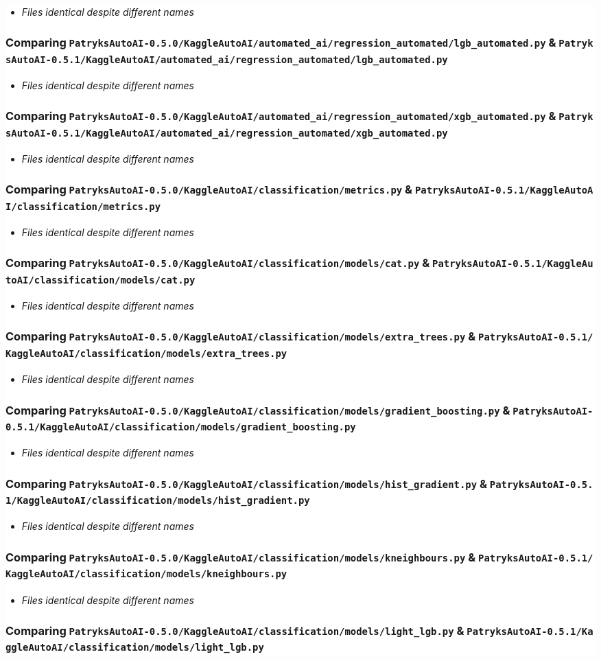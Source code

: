  * *Files identical despite different names*

### Comparing `PatryksAutoAI-0.5.0/KaggleAutoAI/automated_ai/regression_automated/lgb_automated.py` & `PatryksAutoAI-0.5.1/KaggleAutoAI/automated_ai/regression_automated/lgb_automated.py`

 * *Files identical despite different names*

### Comparing `PatryksAutoAI-0.5.0/KaggleAutoAI/automated_ai/regression_automated/xgb_automated.py` & `PatryksAutoAI-0.5.1/KaggleAutoAI/automated_ai/regression_automated/xgb_automated.py`

 * *Files identical despite different names*

### Comparing `PatryksAutoAI-0.5.0/KaggleAutoAI/classification/metrics.py` & `PatryksAutoAI-0.5.1/KaggleAutoAI/classification/metrics.py`

 * *Files identical despite different names*

### Comparing `PatryksAutoAI-0.5.0/KaggleAutoAI/classification/models/cat.py` & `PatryksAutoAI-0.5.1/KaggleAutoAI/classification/models/cat.py`

 * *Files identical despite different names*

### Comparing `PatryksAutoAI-0.5.0/KaggleAutoAI/classification/models/extra_trees.py` & `PatryksAutoAI-0.5.1/KaggleAutoAI/classification/models/extra_trees.py`

 * *Files identical despite different names*

### Comparing `PatryksAutoAI-0.5.0/KaggleAutoAI/classification/models/gradient_boosting.py` & `PatryksAutoAI-0.5.1/KaggleAutoAI/classification/models/gradient_boosting.py`

 * *Files identical despite different names*

### Comparing `PatryksAutoAI-0.5.0/KaggleAutoAI/classification/models/hist_gradient.py` & `PatryksAutoAI-0.5.1/KaggleAutoAI/classification/models/hist_gradient.py`

 * *Files identical despite different names*

### Comparing `PatryksAutoAI-0.5.0/KaggleAutoAI/classification/models/kneighbours.py` & `PatryksAutoAI-0.5.1/KaggleAutoAI/classification/models/kneighbours.py`

 * *Files identical despite different names*

### Comparing `PatryksAutoAI-0.5.0/KaggleAutoAI/classification/models/light_lgb.py` & `PatryksAutoAI-0.5.1/KaggleAutoAI/classification/models/light_lgb.py`
